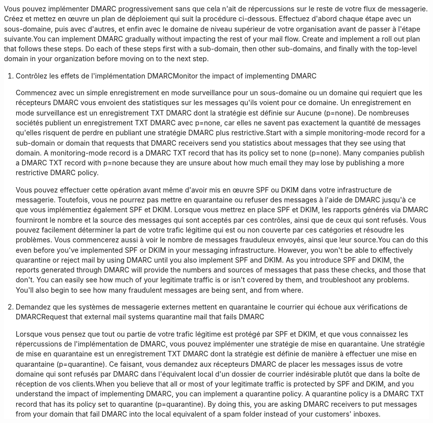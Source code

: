 <span data-ttu-id="5e510-p121">Vous pouvez implémenter DMARC progressivement sans que cela n'ait de répercussions sur le reste de votre flux de messagerie. Créez et mettez en œuvre un plan de déploiement qui suit la procédure ci-dessous. Effectuez d'abord chaque étape avec un sous-domaine, puis avec d'autres, et enfin avec le domaine de niveau supérieur de votre organisation avant de passer à l'étape suivante.</span><span class="sxs-lookup"><span data-stu-id="5e510-p121">You can implement DMARC gradually without impacting the rest of your mail flow. Create and implement a roll out plan that follows these steps. Do each of these steps first with a sub-domain, then other sub-domains, and finally with the top-level domain in your organization before moving on to the next step.</span></span>
  
1. <span data-ttu-id="5e510-209">Contrôlez les effets de l'implémentation DMARC</span><span class="sxs-lookup"><span data-stu-id="5e510-209">Monitor the impact of implementing DMARC</span></span>
    
    <span data-ttu-id="5e510-p122">Commencez avec un simple enregistrement en mode surveillance pour un sous-domaine ou un domaine qui requiert que les récepteurs DMARC vous envoient des statistiques sur les messages qu'ils voient pour ce domaine. Un enregistrement en mode surveillance est un enregistrement TXT DMARC dont la stratégie est définie sur Aucune (p=none). De nombreuses sociétés publient un enregistrement TXT DMARC avec p=none, car elles ne savent pas exactement la quantité de messages qu'elles risquent de perdre en publiant une stratégie DMARC plus restrictive.</span><span class="sxs-lookup"><span data-stu-id="5e510-p122">Start with a simple monitoring-mode record for a sub-domain or domain that requests that DMARC receivers send you statistics about messages that they see using that domain. A monitoring-mode record is a DMARC TXT record that has its policy set to none (p=none). Many companies publish a DMARC TXT record with p=none because they are unsure about how much email they may lose by publishing a more restrictive DMARC policy.</span></span> 
    
    <span data-ttu-id="5e510-p123">Vous pouvez effectuer cette opération avant même d'avoir mis en œuvre SPF ou DKIM dans votre infrastructure de messagerie. Toutefois, vous ne pourrez pas mettre en quarantaine ou refuser des messages à l'aide de DMARC jusqu'à ce que vous implémentiez également SPF et DKIM. Lorsque vous mettrez en place SPF et DKIM, les rapports générés via DMARC fourniront le nombre et la source des messages qui sont acceptés par ces contrôles, ainsi que de ceux qui sont refusés. Vous pouvez facilement déterminer la part de votre trafic légitime qui est ou non couverte par ces catégories et résoudre les problèmes. Vous commencerez aussi à voir le nombre de messages frauduleux envoyés, ainsi que leur source.</span><span class="sxs-lookup"><span data-stu-id="5e510-p123">You can do this even before you've implemented SPF or DKIM in your messaging infrastructure. However, you won't be able to effectively quarantine or reject mail by using DMARC until you also implement SPF and DKIM. As you introduce SPF and DKIM, the reports generated through DMARC will provide the numbers and sources of messages that pass these checks, and those that don't. You can easily see how much of your legitimate traffic is or isn't covered by them, and troubleshoot any problems. You'll also begin to see how many fraudulent messages are being sent, and from where.</span></span>
    
2. <span data-ttu-id="5e510-218">Demandez que les systèmes de messagerie externes mettent en quarantaine le courrier qui échoue aux vérifications de DMARC</span><span class="sxs-lookup"><span data-stu-id="5e510-218">Request that external mail systems quarantine mail that fails DMARC</span></span>
    
    <span data-ttu-id="5e510-p124">Lorsque vous pensez que tout ou partie de votre trafic légitime est protégé par SPF et DKIM, et que vous connaissez les répercussions de l'implémentation de DMARC, vous pouvez implémenter une stratégie de mise en quarantaine. Une stratégie de mise en quarantaine est un enregistrement TXT DMARC dont la stratégie est définie de manière à effectuer une mise en quarantaine (p=quarantine). Ce faisant, vous demandez aux récepteurs DMARC de placer les messages issus de votre domaine qui sont refusés par DMARC dans l'équivalent local d'un dossier de courrier indésirable plutôt que dans la boîte de réception de vos clients.</span><span class="sxs-lookup"><span data-stu-id="5e510-p124">When you believe that all or most of your legitimate traffic is protected by SPF and DKIM, and you understand the impact of implementing DMARC, you can implement a quarantine policy. A quarantine policy is a DMARC TXT record that has its policy set to quarantine (p=quarantine). By doing this, you are asking DMARC receivers to put messages from your domain that fail DMARC into the local equivalent of a spam folder instead of your customers' inboxes.</span></span>
    